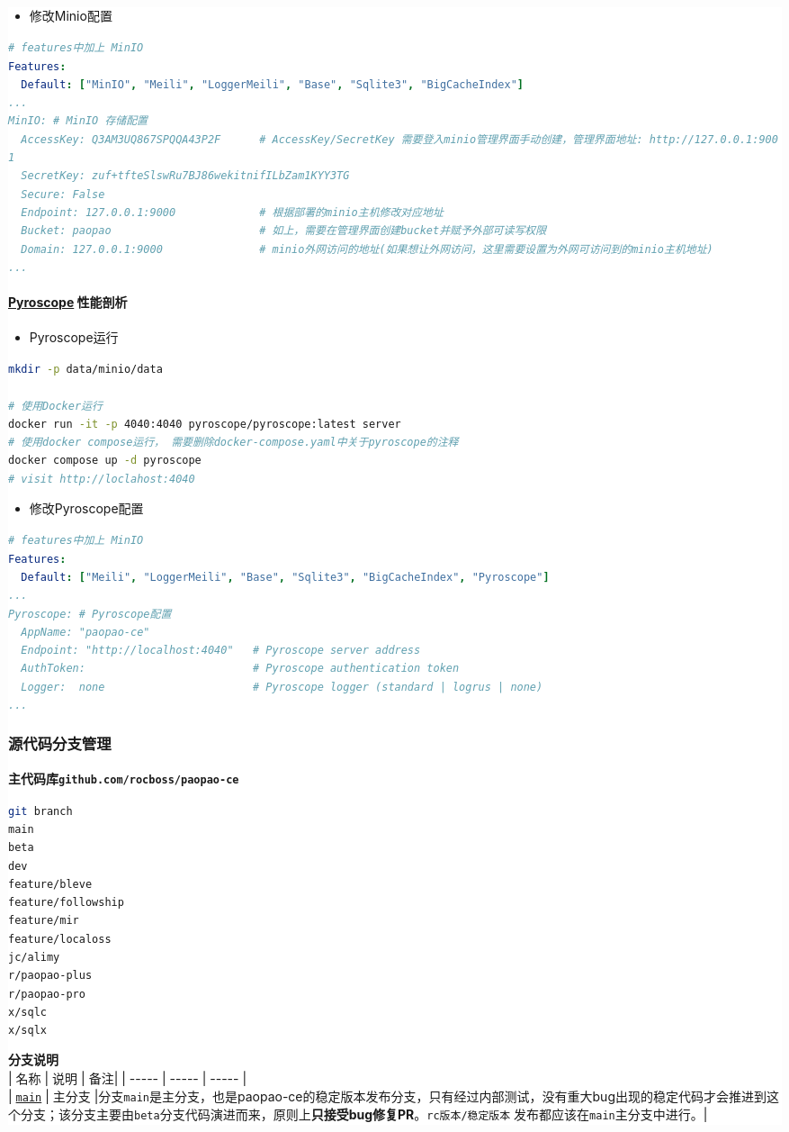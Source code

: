 * 修改Minio配置
```yaml
# features中加上 MinIO
Features:
  Default: ["MinIO", "Meili", "LoggerMeili", "Base", "Sqlite3", "BigCacheIndex"]
...
MinIO: # MinIO 存储配置
  AccessKey: Q3AM3UQ867SPQQA43P2F      # AccessKey/SecretKey 需要登入minio管理界面手动创建，管理界面地址: http://127.0.0.1:9001
  SecretKey: zuf+tfteSlswRu7BJ86wekitnifILbZam1KYY3TG
  Secure: False
  Endpoint: 127.0.0.1:9000             # 根据部署的minio主机修改对应地址
  Bucket: paopao                       # 如上，需要在管理界面创建bucket并赋予外部可读写权限
  Domain: 127.0.0.1:9000               # minio外网访问的地址(如果想让外网访问，这里需要设置为外网可访问到的minio主机地址)
...
```

#### [Pyroscope](https://github.com/pyroscope-io/pyroscope) 性能剖析
* Pyroscope运行
```sh
mkdir -p data/minio/data

# 使用Docker运行
docker run -it -p 4040:4040 pyroscope/pyroscope:latest server
# 使用docker compose运行， 需要删除docker-compose.yaml中关于pyroscope的注释
docker compose up -d pyroscope
# visit http://loclahost:4040
```

* 修改Pyroscope配置
```yaml
# features中加上 MinIO
Features:
  Default: ["Meili", "LoggerMeili", "Base", "Sqlite3", "BigCacheIndex", "Pyroscope"]
...
Pyroscope: # Pyroscope配置
  AppName: "paopao-ce"
  Endpoint: "http://localhost:4040"   # Pyroscope server address
  AuthToken:                          # Pyroscope authentication token
  Logger:  none                       # Pyroscope logger (standard | logrus | none)
...
```

### 源代码分支管理 
**主代码库`github.com/rocboss/paopao-ce`**      
```bash
git branch
main
beta
dev
feature/bleve
feature/followship
feature/mir
feature/localoss
jc/alimy
r/paopao-plus
r/paopao-pro
x/sqlc
x/sqlx
```
**分支说明**  
| 名称 | 说明 | 备注|
| ----- | ----- | ----- |       
| [`main`](https://github.com/rocboss/paopao-ce) | 主分支 |分支`main`是主分支，也是paopao-ce的稳定版本发布分支，只有经过内部测试，没有重大bug出现的稳定代码才会推进到这个分支；该分支主要由`beta`分支代码演进而来，原则上**只接受bug修复PR**。`rc版本/稳定版本` 发布都应该在`main`主分支中进行。|

[contributors-shield]: https://img.shields.io/github/contributors/rocboss/paopao-ce?style=flat
[contributors-url]: https://github.com/rocboss/paopao-ce/graphs/contributors
[goreport-shield]: https://goreportcard.com/badge/github.com/rocboss/paopao-ce
[goreport-url]: https://goreportcard.com/report/github.com/rocboss/paopao-ce
[forks-shield]: https://img.shields.io/github/forks/rocboss/paopao-ce?style=flat
[forks-url]: https://github.com/rocboss/paopao-ce/network/members
[stars-shield]: https://img.shields.io/github/stars/rocboss/paopao-ce.svg?style=flat
[stars-url]: https://github.com/rocboss/paopao-ce/stargazers
[issues-shield]: https://img.shields.io/github/issues/rocboss/paopao-ce.svg?style=flat
[issues-url]: https://github.com/rocboss/paopao-ce/issues
[license-shield]: https://img.shields.io/github/license/rocboss/paopao-ce.svg?style=flat
[license-url]: https://github.com/rocboss/paopao-ce/blob/master/LICENSE.txt
[linkedin-shield]: https://img.shields.io/badge/-LinkedIn-black.svg?style=flat&logo=linkedin&colorB=555
[product-light-screenshot]: https://cdn.rocs.me/static/paopao-light.jpeg
[product-dark-screenshot]: https://cdn.rocs.me/static/paopao-dark.jpeg